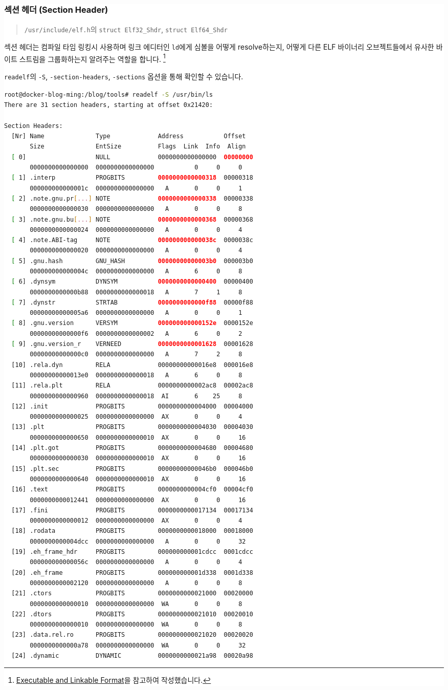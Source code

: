
### 섹션 헤더 (Section Header)
> `/usr/include/elf.h`의 `struct Elf32_Shdr`, `struct Elf64_Shdr`

섹션 헤더는 컴파일 타임 링킹시 사용하며 링크 에디터인 `ld`에게 심볼을 어떻게 resolve하는지, 어떻게 다른 ELF 바이너리 오브젝트들에서 유사한 바이트 스트림을 그룹화하는지 알려주는 역할을 합니다. [^2]

`readelf`의 `-S`, `-section-headers`, `-sections` 옵션을 통해 확인할 수 있습니다.

```bash
root@docker-blog-ming:/blog/tools# readelf -S /usr/bin/ls
There are 31 section headers, starting at offset 0x21420:

Section Headers:
  [Nr] Name              Type             Address           Offset
       Size              EntSize          Flags  Link  Info  Align
  [ 0]                   NULL             0000000000000000  00000000
       0000000000000000  0000000000000000           0     0     0
  [ 1] .interp           PROGBITS         0000000000000318  00000318
       000000000000001c  0000000000000000   A       0     0     1
  [ 2] .note.gnu.pr[...] NOTE             0000000000000338  00000338
       0000000000000030  0000000000000000   A       0     0     8
  [ 3] .note.gnu.bu[...] NOTE             0000000000000368  00000368
       0000000000000024  0000000000000000   A       0     0     4
  [ 4] .note.ABI-tag     NOTE             000000000000038c  0000038c
       0000000000000020  0000000000000000   A       0     0     4
  [ 5] .gnu.hash         GNU_HASH         00000000000003b0  000003b0
       000000000000004c  0000000000000000   A       6     0     8
  [ 6] .dynsym           DYNSYM           0000000000000400  00000400
       0000000000000b88  0000000000000018   A       7     1     8
  [ 7] .dynstr           STRTAB           0000000000000f88  00000f88
       00000000000005a6  0000000000000000   A       0     0     1
  [ 8] .gnu.version      VERSYM           000000000000152e  0000152e
       00000000000000f6  0000000000000002   A       6     0     2
  [ 9] .gnu.version_r    VERNEED          0000000000001628  00001628
       00000000000000c0  0000000000000000   A       7     2     8
  [10] .rela.dyn         RELA             00000000000016e8  000016e8
       00000000000013e0  0000000000000018   A       6     0     8
  [11] .rela.plt         RELA             0000000000002ac8  00002ac8
       0000000000000960  0000000000000018  AI       6    25     8
  [12] .init             PROGBITS         0000000000004000  00004000
       0000000000000025  0000000000000000  AX       0     0     4
  [13] .plt              PROGBITS         0000000000004030  00004030
       0000000000000650  0000000000000010  AX       0     0     16
  [14] .plt.got          PROGBITS         0000000000004680  00004680
       0000000000000030  0000000000000010  AX       0     0     16
  [15] .plt.sec          PROGBITS         00000000000046b0  000046b0
       0000000000000640  0000000000000010  AX       0     0     16
  [16] .text             PROGBITS         0000000000004cf0  00004cf0
       0000000000012441  0000000000000000  AX       0     0     16
  [17] .fini             PROGBITS         0000000000017134  00017134
       0000000000000012  0000000000000000  AX       0     0     4
  [18] .rodata           PROGBITS         0000000000018000  00018000
       0000000000004dcc  0000000000000000   A       0     0     32
  [19] .eh_frame_hdr     PROGBITS         000000000001cdcc  0001cdcc
       000000000000056c  0000000000000000   A       0     0     4
  [20] .eh_frame         PROGBITS         000000000001d338  0001d338
       0000000000002120  0000000000000000   A       0     0     8
  [21] .ctors            PROGBITS         0000000000021000  00020000
       0000000000000010  0000000000000000  WA       0     0     8
  [22] .dtors            PROGBITS         0000000000021010  00020010
       0000000000000010  0000000000000000  WA       0     0     8
  [23] .data.rel.ro      PROGBITS         0000000000021020  00020020
       0000000000000a78  0000000000000000  WA       0     0     32
  [24] .dynamic          DYNAMIC          0000000000021a98  00020a98
```

[^1]: [Understanding the ELF File Format](https://linuxhint.com/understanding_elf_file_format/)을 참고하여 작성했습니다.
[^2]: [Executable and Linkable Format](https://stevens.netmeister.org/631/elf.html)을 참고하여 작성했습니다.
[^3]: [Fixing/Making Holes in Binaries](https://www.blackhat.com/presentations/bh-asia-02/Clowes/bh-asia-02-clowes.pdf)를 참고하여 작성했습니다.
[^4]: [ELF format Object File에 관한 진실](http://recipes.egloos.com/5010841)을 참고하여 작성했습니다.
